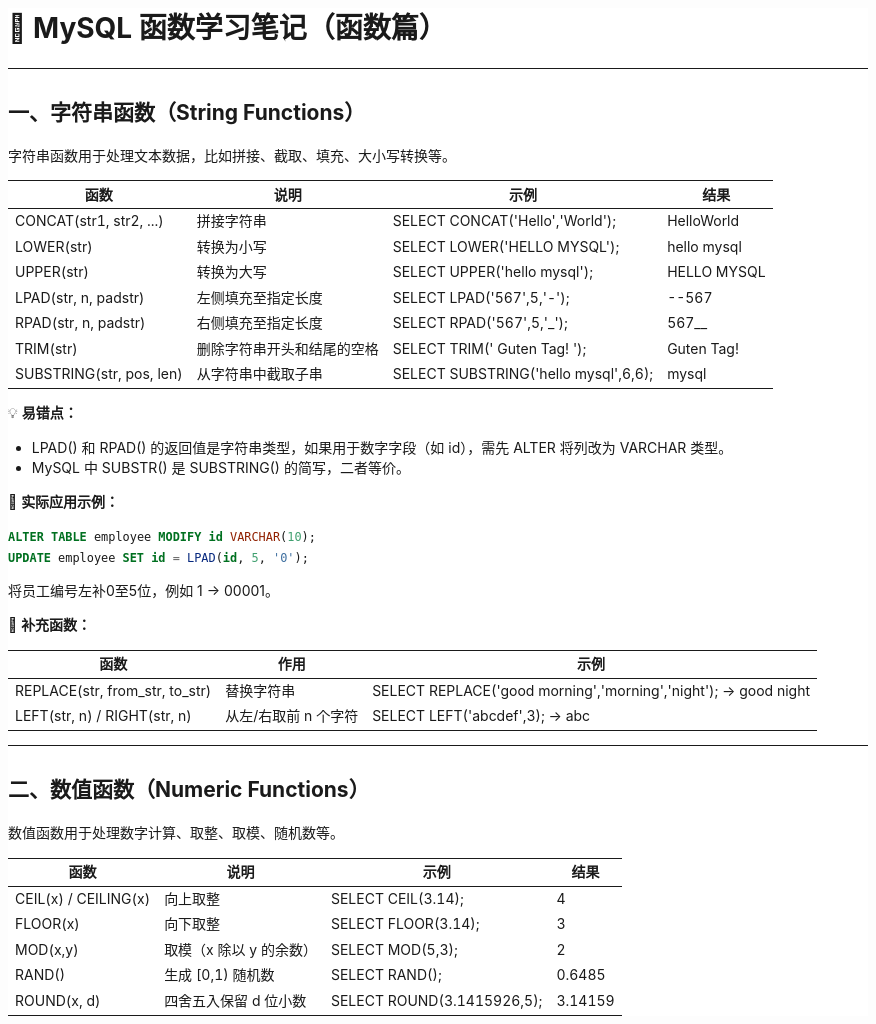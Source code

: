 # 🧠 MySQL 函数学习笔记（函数篇）

---

## 一、字符串函数（String Functions）

字符串函数用于处理文本数据，比如拼接、截取、填充、大小写转换等。

| 函数 | 说明 | 示例 | 结果 |
|------|------|------|------|
| CONCAT(str1, str2, ...) | 拼接字符串 | SELECT CONCAT('Hello','World'); | HelloWorld |
| LOWER(str) | 转换为小写 | SELECT LOWER('HELLO MYSQL'); | hello mysql |
| UPPER(str) | 转换为大写 | SELECT UPPER('hello mysql'); | HELLO MYSQL |
| LPAD(str, n, padstr) | 左侧填充至指定长度 | SELECT LPAD('567',5,'-'); | --567 |
| RPAD(str, n, padstr) | 右侧填充至指定长度 | SELECT RPAD('567',5,'_'); | 567__ |
| TRIM(str) | 删除字符串开头和结尾的空格 | SELECT TRIM(' Guten Tag! '); | Guten Tag! |
| SUBSTRING(str, pos, len) | 从字符串中截取子串 | SELECT SUBSTRING('hello mysql',6,6); | mysql |

💡 **易错点：**
- LPAD() 和 RPAD() 的返回值是字符串类型，如果用于数字字段（如 id），需先 ALTER 将列改为 VARCHAR 类型。
- MySQL 中 SUBSTR() 是 SUBSTRING() 的简写，二者等价。

📘 **实际应用示例：**
```sql
ALTER TABLE employee MODIFY id VARCHAR(10);
UPDATE employee SET id = LPAD(id, 5, '0');
```
将员工编号左补0至5位，例如 1 → 00001。

📘 **补充函数：**

| 函数 | 作用 | 示例 |
|------|------|------|
| REPLACE(str, from_str, to_str) | 替换字符串 | SELECT REPLACE('good morning','morning','night'); → good night |
| LEFT(str, n) / RIGHT(str, n) | 从左/右取前 n 个字符 | SELECT LEFT('abcdef',3); → abc |

---

## 二、数值函数（Numeric Functions）

数值函数用于处理数字计算、取整、取模、随机数等。

| 函数 | 说明 | 示例 | 结果 |
|------|------|------|------|
| CEIL(x) / CEILING(x) | 向上取整 | SELECT CEIL(3.14); | 4 |
| FLOOR(x) | 向下取整 | SELECT FLOOR(3.14); | 3 |
| MOD(x,y) | 取模（x 除以 y 的余数） | SELECT MOD(5,3); | 2 |
| RAND() | 生成 [0,1) 随机数 | SELECT RAND(); | 0.6485 |
| ROUND(x, d) | 四舍五入保留 d 位小数 | SELECT ROUND(3.1415926,5); | 3.14159 |
